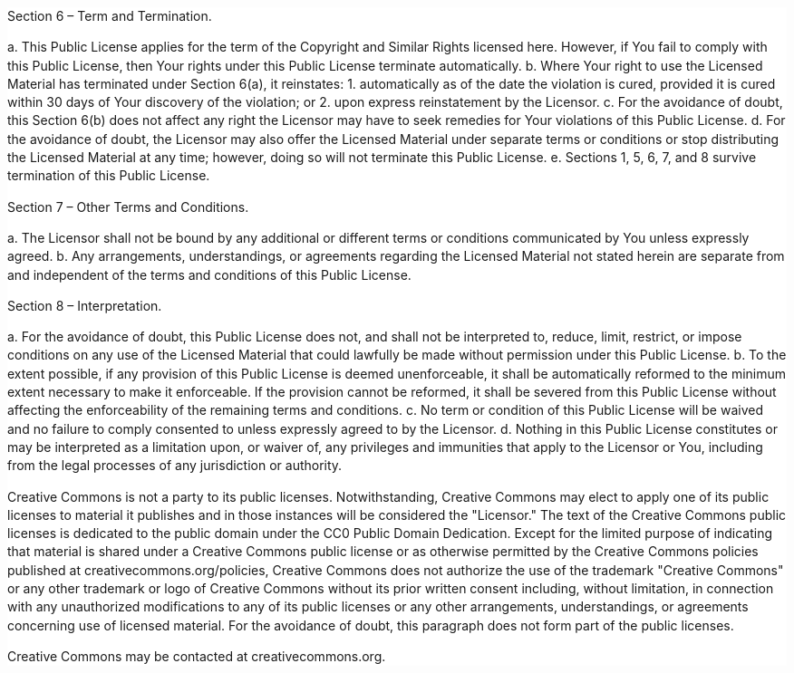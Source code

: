 Section 6 – Term and Termination.

  a. This Public License applies for the term of the Copyright and Similar Rights licensed here. However, if You fail to comply with          this Public License, then Your rights under this Public License terminate automatically.
  b. Where Your right to use the Licensed Material has terminated under Section 6(a), it reinstates:
    1. automatically as of the date the violation is cured, provided it is cured within 30 days of Your discovery of the violation; or
    2. upon express reinstatement by the Licensor.
  c. For the avoidance of doubt, this Section 6(b) does not affect any right the Licensor may have to seek remedies for Your violations      of this Public License.
  d. For the avoidance of doubt, the Licensor may also offer the Licensed Material under separate terms or conditions or stop                distributing the Licensed Material at any time; however, doing so will not terminate this Public License.
  e. Sections 1, 5, 6, 7, and 8 survive termination of this Public License.

Section 7 – Other Terms and Conditions.

  a. The Licensor shall not be bound by any additional or different terms or conditions communicated by You unless expressly agreed.
  b. Any arrangements, understandings, or agreements regarding the Licensed Material not stated herein are separate from and independent      of the terms and conditions of this Public License.

Section 8 – Interpretation.

  a. For the avoidance of doubt, this Public License does not, and shall not be interpreted to, reduce, limit, restrict, or impose            conditions on any use of the Licensed Material that could lawfully be made without permission under this Public License.
  b. To the extent possible, if any provision of this Public License is deemed unenforceable, it shall be automatically reformed to the      minimum extent necessary to make it enforceable. If the provision cannot be reformed, it shall be severed from this Public License      without affecting the enforceability of the remaining terms and conditions.
  c. No term or condition of this Public License will be waived and no failure to comply consented to unless expressly agreed to by the      Licensor.
  d. Nothing in this Public License constitutes or may be interpreted as a limitation upon, or waiver of, any privileges and immunities      that apply to the Licensor or You, including from the legal processes of any jurisdiction or authority.

Creative Commons is not a party to its public licenses. Notwithstanding, Creative Commons may elect to apply one of its public licenses to material it publishes and in those instances will be considered the "Licensor." The text of the Creative Commons public licenses is dedicated to the public domain under the CC0 Public Domain Dedication. Except for the limited purpose of indicating that material is shared under a Creative Commons public license or as otherwise permitted by the Creative Commons policies published at creativecommons.org/policies, Creative Commons does not authorize the use of the trademark "Creative Commons" or any other trademark or logo of Creative Commons without its prior written consent including, without limitation, in connection with any unauthorized modifications to any of its public licenses or any other arrangements, understandings, or agreements concerning use of licensed material. For the avoidance of doubt, this paragraph does not form part of the public licenses.

Creative Commons may be contacted at creativecommons.org.
